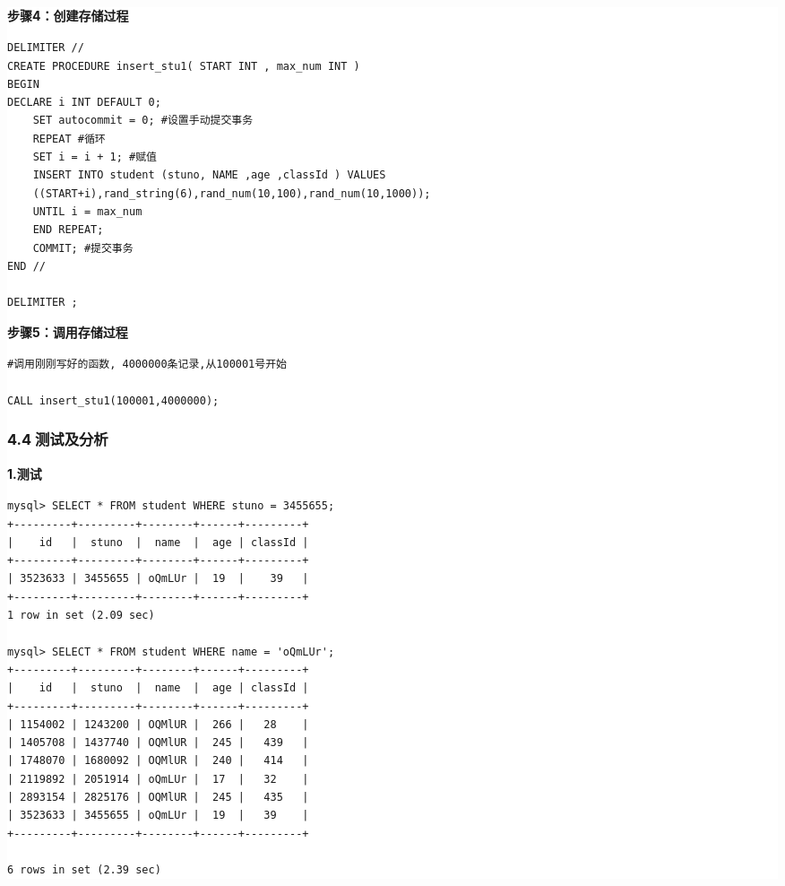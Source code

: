 **步骤4：创建存储过程**

```mysql
DELIMITER //
CREATE PROCEDURE insert_stu1( START INT , max_num INT )
BEGIN
DECLARE i INT DEFAULT 0;
    SET autocommit = 0; #设置手动提交事务
    REPEAT #循环
    SET i = i + 1; #赋值
    INSERT INTO student (stuno, NAME ,age ,classId ) VALUES
    ((START+i),rand_string(6),rand_num(10,100),rand_num(10,1000));
    UNTIL i = max_num
    END REPEAT;
    COMMIT; #提交事务
END //

DELIMITER ;
```

**步骤5：调用存储过程**

```mysql
#调用刚刚写好的函数, 4000000条记录,从100001号开始

CALL insert_stu1(100001,4000000);
```

### 4.4 测试及分析

**1.测试**

```mysql
mysql> SELECT * FROM student WHERE stuno = 3455655;
+---------+---------+--------+------+---------+
|    id   |  stuno  |  name  |  age | classId |
+---------+---------+--------+------+---------+
| 3523633 | 3455655 | oQmLUr |  19  |    39   |
+---------+---------+--------+------+---------+
1 row in set (2.09 sec)

mysql> SELECT * FROM student WHERE name = 'oQmLUr';
+---------+---------+--------+------+---------+
|    id   |  stuno  |  name  |  age | classId |
+---------+---------+--------+------+---------+
| 1154002 | 1243200 | OQMlUR |  266 |   28    |
| 1405708 | 1437740 | OQMlUR |  245 |   439   |
| 1748070 | 1680092 | OQMlUR |  240 |   414   |
| 2119892 | 2051914 | oQmLUr |  17  |   32    |
| 2893154 | 2825176 | OQMlUR |  245 |   435   |
| 3523633 | 3455655 | oQmLUr |  19  |   39    |
+---------+---------+--------+------+---------+

6 rows in set (2.39 sec)
```
